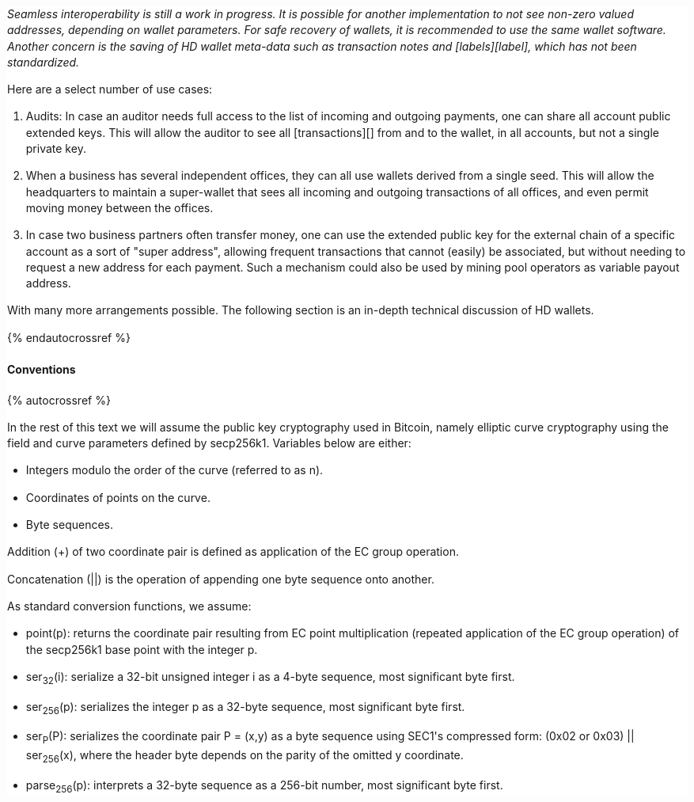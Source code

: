 _Seamless interoperability is still a work in progress. It is possible for another implementation to not see non-zero valued addresses, depending on wallet parameters. For safe recovery of wallets, it is recommended to use the same wallet software. Another concern is the saving of HD wallet meta-data such as transaction notes and [labels][label], which has not been standardized._  

 

Here are a select number of use cases:

1. Audits: In case an auditor needs full access to the list of incoming and outgoing payments, one can share all account public extended keys. This will allow the auditor to see all [transactions][] from and to the wallet, in all accounts, but not a single private key.

2. When a business has several independent offices, they can all use wallets derived from a single seed. This will allow the headquarters to maintain a super-wallet that sees all incoming and outgoing transactions of all offices, and even permit moving money between the offices.

3. In case two business partners often transfer money, one can use the extended public key for the external chain of a specific account as a sort of "super address", allowing frequent transactions that cannot (easily) be associated, but without needing to request a new address for each payment. Such a mechanism could also be used by mining pool operators as variable payout address.

With many more arrangements possible. The following section is an in-depth technical discussion of HD wallets.

{% endautocrossref %}

#### Conventions

{% autocrossref %}

In the rest of this text we will assume the public key cryptography used in Bitcoin, namely elliptic curve cryptography using the field and curve parameters defined by secp256k1. Variables below are either:

* Integers modulo the order of the curve (referred to as n).

* Coordinates of points on the curve.

* Byte sequences.

Addition (+) of two coordinate pair is defined as application of the EC group operation.

Concatenation (\|\|) is the operation of appending one byte sequence onto another.

As standard conversion functions, we assume:

* point(p): returns the coordinate pair resulting from EC point multiplication (repeated application of the EC group operation) of the secp256k1 base point with the integer p.

* ser<sub>32</sub>(i): serialize a 32-bit unsigned integer i as a 4-byte sequence, most significant byte first.

* ser<sub>256</sub>(p): serializes the integer p as a 32-byte sequence, most significant byte first.

* ser<sub>P</sub>(P): serializes the coordinate pair P = (x,y) as a byte sequence using SEC1's compressed form: (0x02 or 0x03) \|\| ser<sub>256</sub>(x), where the header byte depends on the parity of the omitted y coordinate.

* parse<sub>256</sub>(p): interprets a 32-byte sequence as a 256-bit number, most significant byte first.
